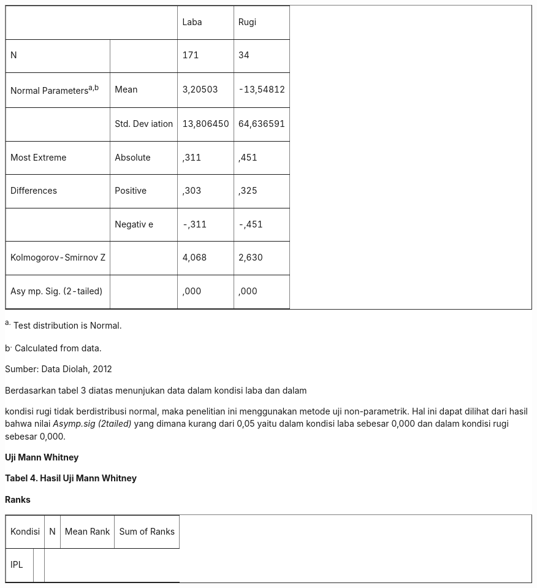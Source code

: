 <table border="1">
<tr><td colspan="2" style="vertical-align:top;"></td><td style="vertical-align:bottom;">
<p><span class="font0">Laba</span></p></td><td style="vertical-align:bottom;">
<p><span class="font0">Rugi</span></p></td></tr>
<tr><td style="vertical-align:middle;">
<p><span class="font0">N</span></p></td><td style="vertical-align:top;"></td><td style="vertical-align:middle;">
<p><span class="font0">171</span></p></td><td style="vertical-align:middle;">
<p><span class="font0">34</span></p></td></tr>
<tr><td style="vertical-align:middle;">
<p><span class="font0">Normal Parameters<sup>a,b</sup></span></p></td><td style="vertical-align:middle;">
<p><span class="font0">Mean</span></p></td><td style="vertical-align:middle;">
<p><span class="font0">3,20503</span></p></td><td style="vertical-align:middle;">
<p><span class="font0">-13,54812</span></p></td></tr>
<tr><td style="vertical-align:top;"></td><td style="vertical-align:middle;">
<p><span class="font0">Std. Dev iation</span></p></td><td style="vertical-align:middle;">
<p><span class="font0">13,806450</span></p></td><td style="vertical-align:middle;">
<p><span class="font0">64,636591</span></p></td></tr>
<tr><td style="vertical-align:bottom;">
<p><span class="font0">Most Extreme</span></p></td><td style="vertical-align:bottom;">
<p><span class="font0">Absolute</span></p></td><td style="vertical-align:bottom;">
<p><span class="font0">,311</span></p></td><td style="vertical-align:bottom;">
<p><span class="font0">,451</span></p></td></tr>
<tr><td style="vertical-align:top;">
<p><span class="font0">Differences</span></p></td><td style="vertical-align:middle;">
<p><span class="font0">Positive</span></p></td><td style="vertical-align:middle;">
<p><span class="font0">,303</span></p></td><td style="vertical-align:middle;">
<p><span class="font0">,325</span></p></td></tr>
<tr><td style="vertical-align:top;"></td><td style="vertical-align:bottom;">
<p><span class="font0">Negativ e</span></p></td><td style="vertical-align:bottom;">
<p><span class="font0">-,311</span></p></td><td style="vertical-align:bottom;">
<p><span class="font0">-,451</span></p></td></tr>
<tr><td style="vertical-align:bottom;">
<p><span class="font0">Kolmogorov-Smirnov Z</span></p></td><td style="vertical-align:top;"></td><td style="vertical-align:bottom;">
<p><span class="font0">4,068</span></p></td><td style="vertical-align:bottom;">
<p><span class="font0">2,630</span></p></td></tr>
<tr><td style="vertical-align:middle;">
<p><span class="font0">Asy mp. Sig. (2-tailed)</span></p></td><td style="vertical-align:top;"></td><td style="vertical-align:middle;">
<p><span class="font0">,000</span></p></td><td style="vertical-align:middle;">
<p><span class="font0">,000</span></p></td></tr>
</table>
<p><span class="font0"><sup>a.</sup> Test distribution is Normal.</span></p>
<p><span class="font0">b<sup>.</sup> Calculated from data.</span></p>
<p><span class="font4">Sumber: Data Diolah, 2012</span></p>
<p><span class="font4">Berdasarkan tabel 3 diatas menunjukan data dalam kondisi laba dan dalam</span></p>
<p><span class="font4">kondisi rugi tidak berdistribusi normal, maka penelitian ini menggunakan metode uji non-parametrik. Hal ini dapat dilihat dari hasil bahwa nilai </span><span class="font4" style="font-style:italic;">Asymp.sig (2tailed)</span><span class="font4"> yang dimana kurang dari 0,05 yaitu dalam kondisi laba sebesar 0,000 dan dalam kondisi rugi sebesar 0,000.</span></p>
<p><span class="font4" style="font-weight:bold;">Uji Mann Whitney</span></p>
<p><span class="font4" style="font-weight:bold;">Tabel 4. Hasil Uji Mann Whitney</span></p>
<p><span class="font0" style="font-weight:bold;">Ranks</span></p>
<table border="1">
<tr><td colspan="2" style="vertical-align:bottom;">
<p><span class="font0">Kondisi</span></p></td><td style="vertical-align:bottom;">
<p><span class="font0">N</span></p></td><td style="vertical-align:bottom;">
<p><span class="font0">Mean Rank</span></p></td><td style="vertical-align:bottom;">
<p><span class="font0">Sum of Ranks</span></p></td></tr>
<tr><td style="vertical-align:middle;">
<p><span class="font0">IPL</span></p></td><td style="vertical-align:middle;">